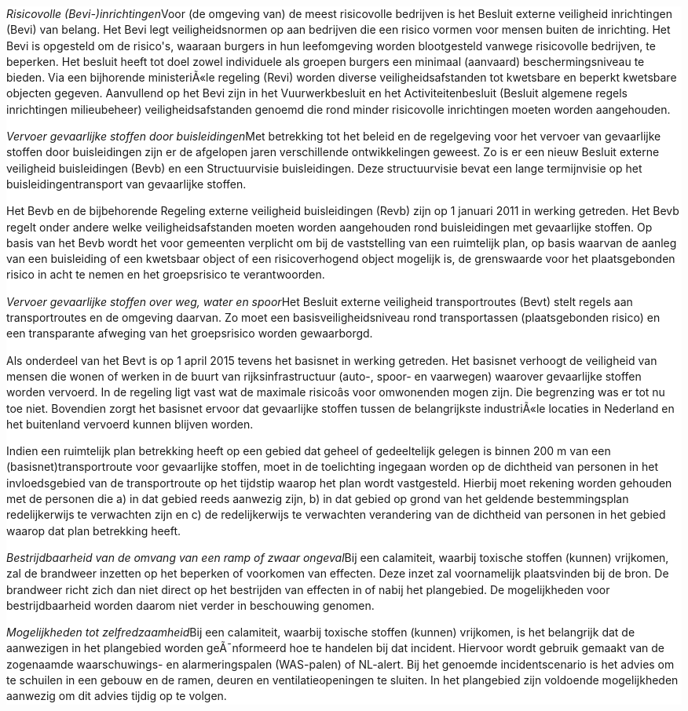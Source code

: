 *Risicovolle (Bevi\-)inrichtingen*Voor (de omgeving van) de meest risicovolle bedrijven is het Besluit externe veiligheid inrichtingen (Bevi) van belang. Het Bevi legt veiligheidsnormen op aan bedrijven die een risico vormen voor mensen buiten de inrichting. Het Bevi is opgesteld om de risico's, waaraan burgers in hun leefomgeving worden blootgesteld vanwege risicovolle bedrijven, te beperken. Het besluit heeft tot doel zowel individuele als groepen burgers een minimaal (aanvaard) beschermingsniveau te bieden. Via een bijhorende ministeriÃ«le regeling (Revi) worden diverse veiligheidsafstanden tot kwetsbare en beperkt kwetsbare objecten gegeven. Aanvullend op het Bevi zijn in het Vuurwerkbesluit en het Activiteitenbesluit (Besluit algemene regels inrichtingen milieubeheer) veiligheidsafstanden genoemd die rond minder risicovolle inrichtingen moeten worden aangehouden.

*Vervoer gevaarlijke stoffen door buisleidingen*Met betrekking tot het beleid en de regelgeving voor het vervoer van gevaarlijke stoffen door buisleidingen zijn er de afgelopen jaren verschillende ontwikkelingen geweest. Zo is er een nieuw Besluit externe veiligheid buisleidingen (Bevb) en een Structuurvisie buisleidingen. Deze structuurvisie bevat een lange termijnvisie op het buisleidingentransport van gevaarlijke stoffen.

Het Bevb en de bijbehorende Regeling externe veiligheid buisleidingen (Revb) zijn op 1 januari 2011 in werking getreden. Het Bevb regelt onder andere welke veiligheidsafstanden moeten worden aangehouden rond buisleidingen met gevaarlijke stoffen. Op basis van het Bevb wordt het voor gemeenten verplicht om bij de vaststelling van een ruimtelijk plan, op basis waarvan de aanleg van een buisleiding of een kwetsbaar object of een risicoverhogend object mogelijk is, de grenswaarde voor het plaatsgebonden risico in acht te nemen en het groepsrisico te verantwoorden.

*Vervoer gevaarlijke stoffen over weg, water en spoor*Het Besluit externe veiligheid transportroutes (Bevt) stelt regels aan transportroutes en de omgeving daarvan. Zo moet een basisveiligheidsniveau rond transportassen (plaatsgebonden risico) en een transparante afweging van het groepsrisico worden gewaarborgd.

Als onderdeel van het Bevt is op 1 april 2015 tevens het basisnet in werking getreden. Het basisnet verhoogt de veiligheid van mensen die wonen of werken in de buurt van rijksinfrastructuur (auto\-, spoor\- en vaarwegen) waarover gevaarlijke stoffen worden vervoerd. In de regeling ligt vast wat de maximale risicoâs voor omwonenden mogen zijn. Die begrenzing was er tot nu toe niet. Bovendien zorgt het basisnet ervoor dat gevaarlijke stoffen tussen de belangrijkste industriÃ«le locaties in Nederland en het buitenland vervoerd kunnen blijven worden.

Indien een ruimtelijk plan betrekking heeft op een gebied dat geheel of gedeeltelijk gelegen is binnen 200 m van een (basisnet)transportroute voor gevaarlijke stoffen, moet in de toelichting ingegaan worden op de dichtheid van personen in het invloedsgebied van de transportroute op het tijdstip waarop het plan wordt vastgesteld. Hierbij moet rekening worden gehouden met de personen die a) in dat gebied reeds aanwezig zijn, b) in dat gebied op grond van het geldende bestemmingsplan redelijkerwijs te verwachten zijn en c) de redelijkerwijs te verwachten verandering van de dichtheid van personen in het gebied waarop dat plan betrekking heeft.

*Bestrijdbaarheid van de omvang van een ramp of zwaar ongeval*Bij een calamiteit, waarbij toxische stoffen (kunnen) vrijkomen, zal de brandweer inzetten op het beperken of voorkomen van effecten. Deze inzet zal voornamelijk plaatsvinden bij de bron. De brandweer richt zich dan niet direct op het bestrijden van effecten in of nabij het plangebied. De mogelijkheden voor bestrijdbaarheid worden daarom niet verder in beschouwing genomen.

*Mogelijkheden tot zelfredzaamheid*Bij een calamiteit, waarbij toxische stoffen (kunnen) vrijkomen, is het belangrijk dat de aanwezigen in het plangebied worden geÃ¯nformeerd hoe te handelen bij dat incident. Hiervoor wordt gebruik gemaakt van de zogenaamde waarschuwings\- en alarmeringspalen (WAS\-palen) of NL\-alert. Bij het genoemde incidentscenario is het advies om te schuilen in een gebouw en de ramen, deuren en ventilatieopeningen te sluiten. In het plangebied zijn voldoende mogelijkheden aanwezig om dit advies tijdig op te volgen.
